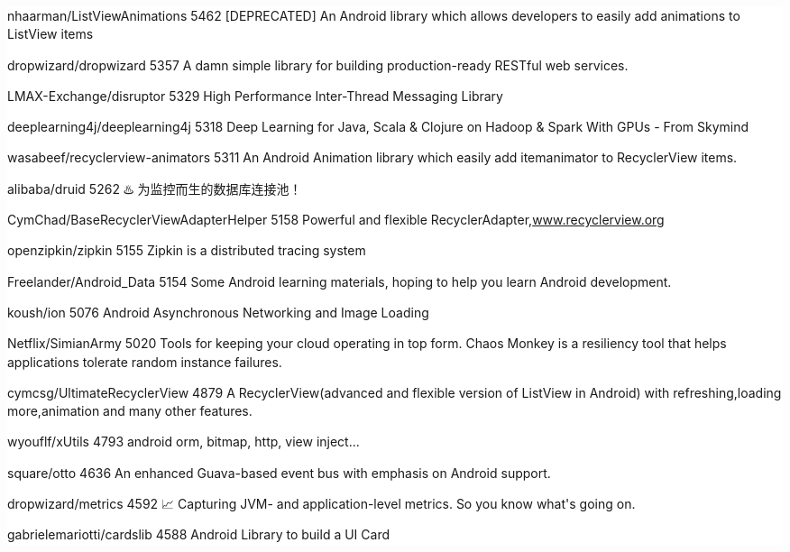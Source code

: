 nhaarman/ListViewAnimations                5462
[DEPRECATED] An Android library which allows developers to easily add animations to ListView items


dropwizard/dropwizard                      5357
A damn simple library for building production-ready RESTful web services.


LMAX-Exchange/disruptor                    5329
High Performance Inter-Thread Messaging Library


deeplearning4j/deeplearning4j              5318
Deep Learning for Java, Scala & Clojure on Hadoop & Spark With GPUs - From Skymind


wasabeef/recyclerview-animators            5311
An Android Animation library which easily add itemanimator to RecyclerView items.


alibaba/druid                              5262
:hotsprings: 为监控而生的数据库连接池！


CymChad/BaseRecyclerViewAdapterHelper      5158
Powerful and flexible RecyclerAdapter,www.recyclerview.org


openzipkin/zipkin                          5155
Zipkin is a distributed tracing system


Freelander/Android_Data                    5154
Some Android learning materials, hoping to help you learn Android development.


koush/ion                                  5076
Android Asynchronous Networking and Image Loading


Netflix/SimianArmy                         5020
Tools for keeping your cloud operating in top form. Chaos Monkey is a resiliency tool that helps applications tolerate random instance failures.


cymcsg/UltimateRecyclerView                4879
A RecyclerView(advanced and flexible version of ListView in Android) with refreshing,loading more,animation and many other features.


wyouflf/xUtils                             4793
android orm, bitmap, http, view inject... 


square/otto                                4636
An enhanced Guava-based event bus with emphasis on Android support.


dropwizard/metrics                         4592
:chart_with_upwards_trend: Capturing JVM- and application-level metrics. So you know what's going on.


gabrielemariotti/cardslib                  4588
Android Library to build a UI Card
